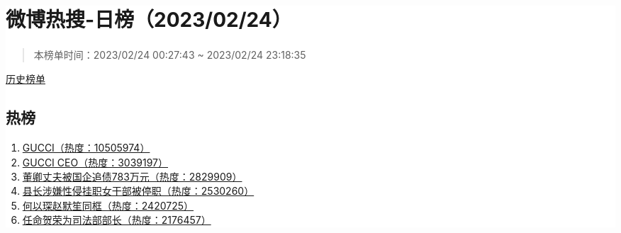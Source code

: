 <h1>
微博热搜-日榜（2023/02/24）
</h1>
<blockquote>
<p>
本榜单时间：2023/02/24 00:27:43 ~ 2023/02/24 23:18:35
</p>
</blockquote>
<p>
<a href="https://github.com/daifee/weibo-hot-search/tree/main/archives/daily">历史榜单</a>
</p>
<h2>
热榜
</h2>
<ol>

<li>
<a href="https://s.weibo.com/weibo?q=%23GUCCI%23" target="weibo">
GUCCI（热度：10505974）
</a>
</li>

<li>
<a href="https://s.weibo.com/weibo?q=%23GUCCI%20CEO%23" target="weibo">
GUCCI CEO（热度：3039197）
</a>
</li>

<li>
<a href="https://s.weibo.com/weibo?q=%23%E8%91%A3%E5%8D%BF%E4%B8%88%E5%A4%AB%E8%A2%AB%E5%9B%BD%E4%BC%81%E8%BF%BD%E5%80%BA783%E4%B8%87%E5%85%83%23" target="weibo">
董卿丈夫被国企追债783万元（热度：2829909）
</a>
</li>

<li>
<a href="https://s.weibo.com/weibo?q=%23%E5%8E%BF%E9%95%BF%E6%B6%89%E5%AB%8C%E6%80%A7%E4%BE%B5%E6%8C%82%E8%81%8C%E5%A5%B3%E5%B9%B2%E9%83%A8%E8%A2%AB%E5%81%9C%E8%81%8C%23" target="weibo">
县长涉嫌性侵挂职女干部被停职（热度：2530260）
</a>
</li>

<li>
<a href="https://s.weibo.com/weibo?q=%23%E4%BD%95%E4%BB%A5%E7%90%9B%E8%B5%B5%E9%BB%98%E7%AC%99%E5%90%8C%E6%A1%86%23" target="weibo">
何以琛赵默笙同框（热度：2420725）
</a>
</li>

<li>
<a href="https://s.weibo.com/weibo?q=%23%E4%BB%BB%E5%91%BD%E8%B4%BA%E8%8D%A3%E4%B8%BA%E5%8F%B8%E6%B3%95%E9%83%A8%E9%83%A8%E9%95%BF%23" target="weibo">
任命贺荣为司法部部长（热度：2176457）
</a>
</li>
